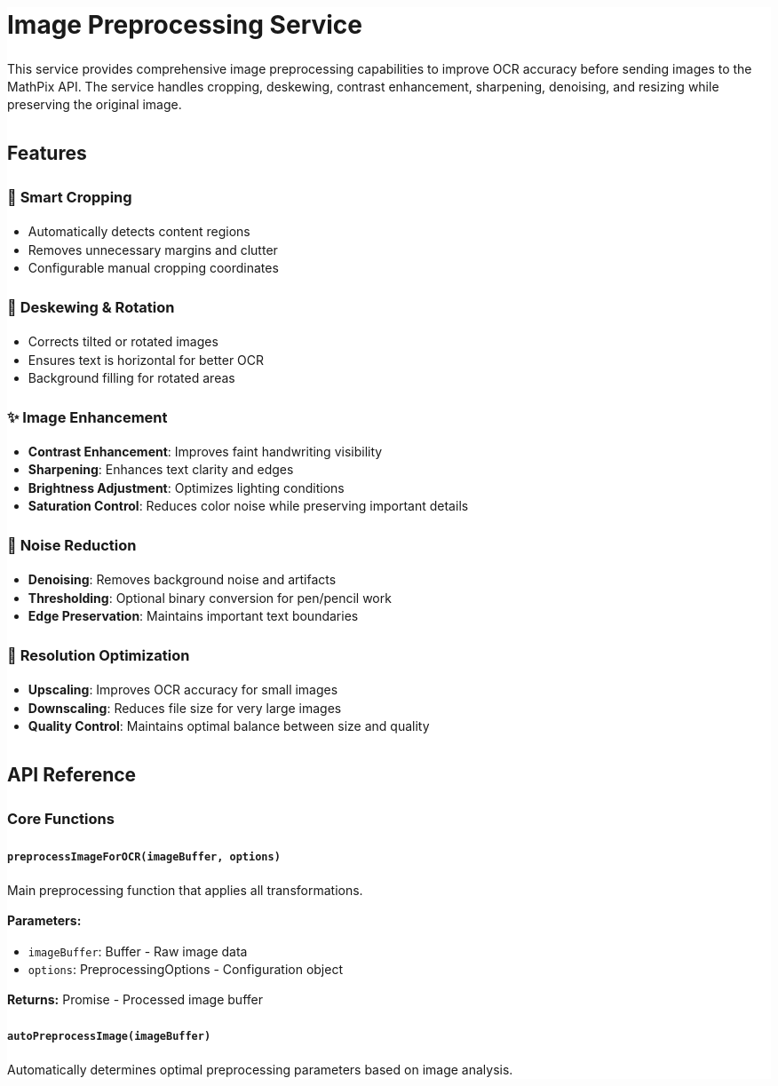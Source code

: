 # Image Preprocessing Service

This service provides comprehensive image preprocessing capabilities to improve OCR accuracy before sending images to the MathPix API. The service handles cropping, deskewing, contrast enhancement, sharpening, denoising, and resizing while preserving the original image.

## Features

### 🎯 **Smart Cropping**
- Automatically detects content regions
- Removes unnecessary margins and clutter
- Configurable manual cropping coordinates

### 🔄 **Deskewing & Rotation**
- Corrects tilted or rotated images
- Ensures text is horizontal for better OCR
- Background filling for rotated areas

### ✨ **Image Enhancement**
- **Contrast Enhancement**: Improves faint handwriting visibility
- **Sharpening**: Enhances text clarity and edges
- **Brightness Adjustment**: Optimizes lighting conditions
- **Saturation Control**: Reduces color noise while preserving important details

### 🧹 **Noise Reduction**
- **Denoising**: Removes background noise and artifacts
- **Thresholding**: Optional binary conversion for pen/pencil work
- **Edge Preservation**: Maintains important text boundaries

### 📏 **Resolution Optimization**
- **Upscaling**: Improves OCR accuracy for small images
- **Downscaling**: Reduces file size for very large images
- **Quality Control**: Maintains optimal balance between size and quality

## API Reference

### Core Functions

#### `preprocessImageForOCR(imageBuffer, options)`
Main preprocessing function that applies all transformations.

**Parameters:**
- `imageBuffer`: Buffer - Raw image data
- `options`: PreprocessingOptions - Configuration object

**Returns:** Promise<Buffer> - Processed image buffer

#### `autoPreprocessImage(imageBuffer)`
Automatically determines optimal preprocessing parameters based on image analysis.
